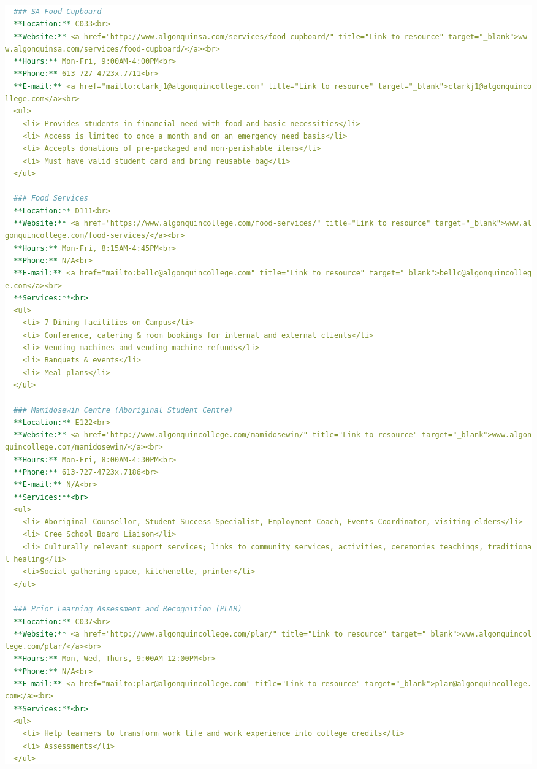 ```yaml
  ### SA Food Cupboard
  **Location:** C033<br>
  **Website:** <a href="http://www.algonquinsa.com/services/food-cupboard/" title="Link to resource" target="_blank">www.algonquinsa.com/services/food-cupboard/</a><br>
  **Hours:** Mon-Fri, 9:00AM-4:00PM<br>
  **Phone:** 613-727-4723x.7711<br>
  **E-mail:** <a href="mailto:clarkj1@algonquincollege.com" title="Link to resource" target="_blank">clarkj1@algonquincollege.com</a><br>
  <ul>
    <li> Provides students in financial need with food and basic necessities</li>
    <li> Access is limited to once a month and on an emergency need basis</li>
    <li> Accepts donations of pre-packaged and non-perishable items</li>
    <li> Must have valid student card and bring reusable bag</li>
  </ul>

  ### Food Services
  **Location:** D111<br>
  **Website:** <a href="https://www.algonquincollege.com/food-services/" title="Link to resource" target="_blank">www.algonquincollege.com/food-services/</a><br>
  **Hours:** Mon-Fri, 8:15AM-4:45PM<br>
  **Phone:** N/A<br>
  **E-mail:** <a href="mailto:bellc@algonquincollege.com" title="Link to resource" target="_blank">bellc@algonquincollege.com</a><br>
  **Services:**<br>
  <ul>
    <li> 7 Dining facilities on Campus</li>
    <li> Conference, catering & room bookings for internal and external clients</li>
    <li> Vending machines and vending machine refunds</li>
    <li> Banquets & events</li>
    <li> Meal plans</li>
  </ul>

  ### Mamidosewin Centre (Aboriginal Student Centre)
  **Location:** E122<br>
  **Website:** <a href="http://www.algonquincollege.com/mamidosewin/" title="Link to resource" target="_blank">www.algonquincollege.com/mamidosewin/</a><br>
  **Hours:** Mon-Fri, 8:00AM-4:30PM<br>
  **Phone:** 613-727-4723x.7186<br>
  **E-mail:** N/A<br>
  **Services:**<br>
  <ul>
    <li> Aboriginal Counsellor, Student Success Specialist, Employment Coach, Events Coordinator, visiting elders</li>
    <li> Cree School Board Liaison</li>
    <li> Culturally relevant support services; links to community services, activities, ceremonies teachings, traditional healing</li>
    <li>Social gathering space, kitchenette, printer</li>
  </ul>

  ### Prior Learning Assessment and Recognition (PLAR)
  **Location:** C037<br>
  **Website:** <a href="http://www.algonquincollege.com/plar/" title="Link to resource" target="_blank">www.algonquincollege.com/plar/</a><br>
  **Hours:** Mon, Wed, Thurs, 9:00AM-12:00PM<br>
  **Phone:** N/A<br>
  **E-mail:** <a href="mailto:plar@algonquincollege.com" title="Link to resource" target="_blank">plar@algonquincollege.com</a><br>
  **Services:**<br>
  <ul>
    <li> Help learners to transform work life and work experience into college credits</li>
    <li> Assessments</li>
  </ul>

```